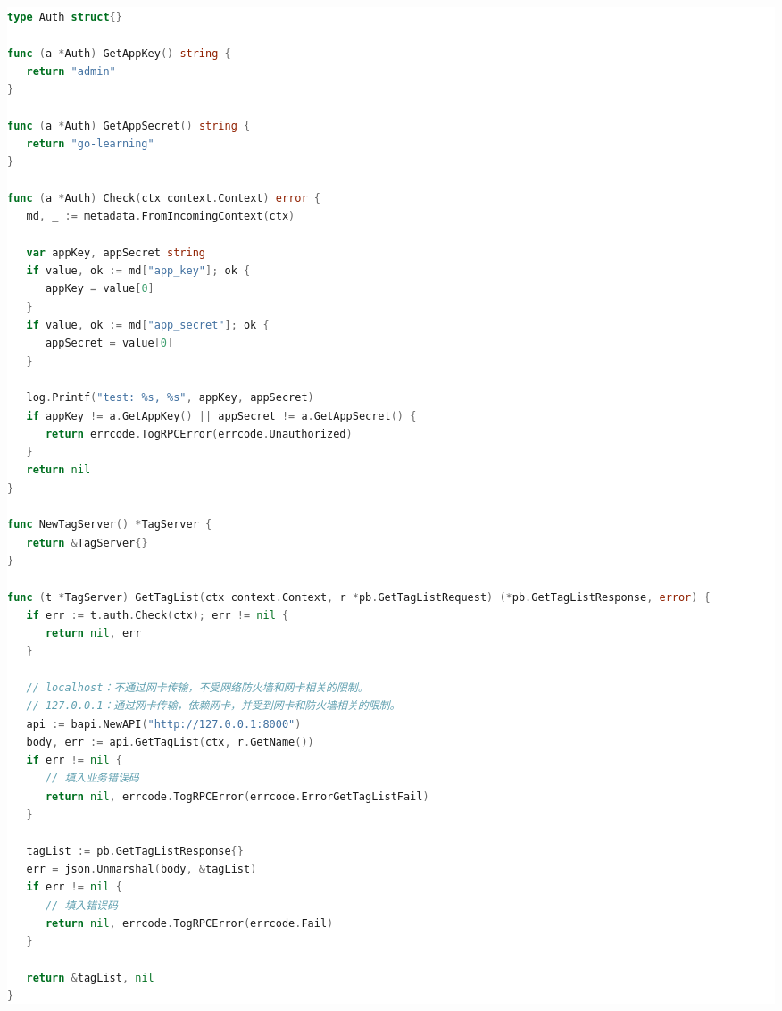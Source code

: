 ```go
type Auth struct{}

func (a *Auth) GetAppKey() string {
   return "admin"
}

func (a *Auth) GetAppSecret() string {
   return "go-learning"
}

func (a *Auth) Check(ctx context.Context) error {
   md, _ := metadata.FromIncomingContext(ctx)

   var appKey, appSecret string
   if value, ok := md["app_key"]; ok {
      appKey = value[0]
   }
   if value, ok := md["app_secret"]; ok {
      appSecret = value[0]
   }

   log.Printf("test: %s, %s", appKey, appSecret)
   if appKey != a.GetAppKey() || appSecret != a.GetAppSecret() {
      return errcode.TogRPCError(errcode.Unauthorized)
   }
   return nil
}

func NewTagServer() *TagServer {
   return &TagServer{}
}

func (t *TagServer) GetTagList(ctx context.Context, r *pb.GetTagListRequest) (*pb.GetTagListResponse, error) {
   if err := t.auth.Check(ctx); err != nil {
      return nil, err
   }

   // localhost：不通过网卡传输，不受网络防火墙和网卡相关的限制。
   // 127.0.0.1：通过网卡传输，依赖网卡，并受到网卡和防火墙相关的限制。
   api := bapi.NewAPI("http://127.0.0.1:8000")
   body, err := api.GetTagList(ctx, r.GetName())
   if err != nil {
      // 填入业务错误码
      return nil, errcode.TogRPCError(errcode.ErrorGetTagListFail)
   }

   tagList := pb.GetTagListResponse{}
   err = json.Unmarshal(body, &tagList)
   if err != nil {
      // 填入错误码
      return nil, errcode.TogRPCError(errcode.Fail)
   }

   return &tagList, nil
}
```
